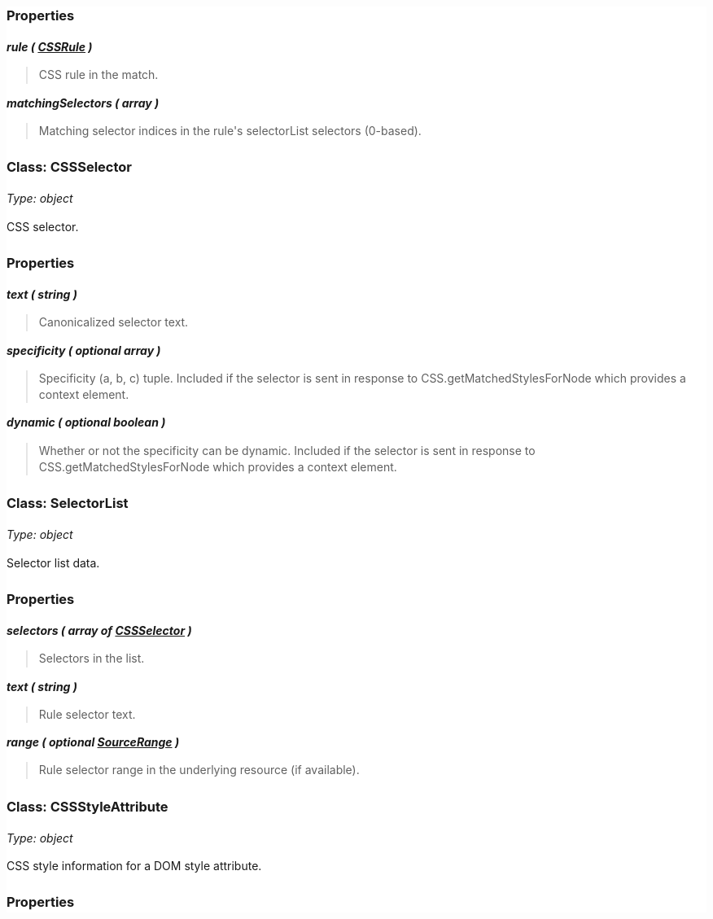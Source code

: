 ### Properties

_**rule ( [CSSRule](#class-cssrule) )**_<br>
> CSS rule in the match.

_**matchingSelectors ( array )**_<br>
> Matching selector indices in the rule's selectorList selectors (0-based).



### Class: CSSSelector

_Type: object_

CSS selector.

### Properties

_**text ( string )**_<br>
> Canonicalized selector text.

_**specificity ( optional array )**_<br>
> Specificity (a, b, c) tuple. Included if the selector is sent in response to CSS.getMatchedStylesForNode which provides a context element.

_**dynamic ( optional boolean )**_<br>
> Whether or not the specificity can be dynamic. Included if the selector is sent in response to CSS.getMatchedStylesForNode which provides a context element.



### Class: SelectorList

_Type: object_

Selector list data.

### Properties

_**selectors ( array of [CSSSelector](#class-cssselector) )**_<br>
> Selectors in the list.

_**text ( string )**_<br>
> Rule selector text.

_**range ( optional [SourceRange](#class-sourcerange) )**_<br>
> Rule selector range in the underlying resource (if available).



### Class: CSSStyleAttribute

_Type: object_

CSS style information for a DOM style attribute.

### Properties
